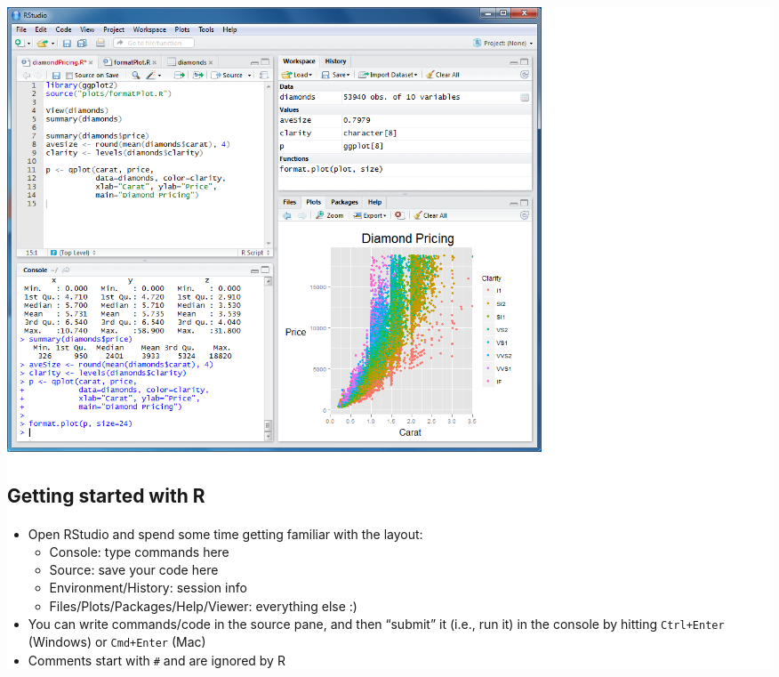 <img src="PNG/rstudio-windows.png" height="500">

</center>

## Getting started with R

  - Open RStudio and spend some time getting familiar with the layout:
      - Console: type commands here
      - Source: save your code here
      - Environment/History: session info
      - Files/Plots/Packages/Help/Viewer: everything else :)
  - You can write commands/code in the source pane, and then “submit” it
    (i.e., run it) in the console by hitting `Ctrl+Enter` (Windows) or
    `Cmd+Enter` (Mac)
  - Comments start with `#` and are ignored by R
